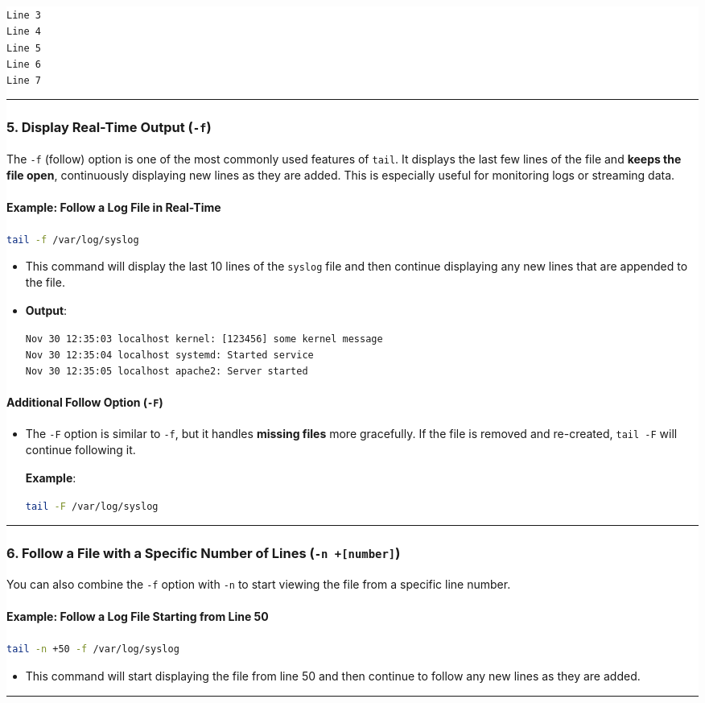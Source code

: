   ```
  Line 3
  Line 4
  Line 5
  Line 6
  Line 7
  ```

---

### **5. Display Real-Time Output (`-f`)**

The `-f` (follow) option is one of the most commonly used features of `tail`. It displays the last few lines of the file and **keeps the file open**, continuously displaying new lines as they are added. This is especially useful for monitoring logs or streaming data.

#### **Example: Follow a Log File in Real-Time**

```bash
tail -f /var/log/syslog
```

- This command will display the last 10 lines of the `syslog` file and then continue displaying any new lines that are appended to the file.

- **Output**:
  ```
  Nov 30 12:35:03 localhost kernel: [123456] some kernel message
  Nov 30 12:35:04 localhost systemd: Started service
  Nov 30 12:35:05 localhost apache2: Server started
  ```

#### **Additional Follow Option (`-F`)**

- The `-F` option is similar to `-f`, but it handles **missing files** more gracefully. If the file is removed and re-created, `tail -F` will continue following it.

  **Example**:

  ```bash
  tail -F /var/log/syslog
  ```

---

### **6. Follow a File with a Specific Number of Lines (`-n +[number]`)**

You can also combine the `-f` option with `-n` to start viewing the file from a specific line number.

#### **Example: Follow a Log File Starting from Line 50**

```bash
tail -n +50 -f /var/log/syslog
```

- This command will start displaying the file from line 50 and then continue to follow any new lines as they are added.

---